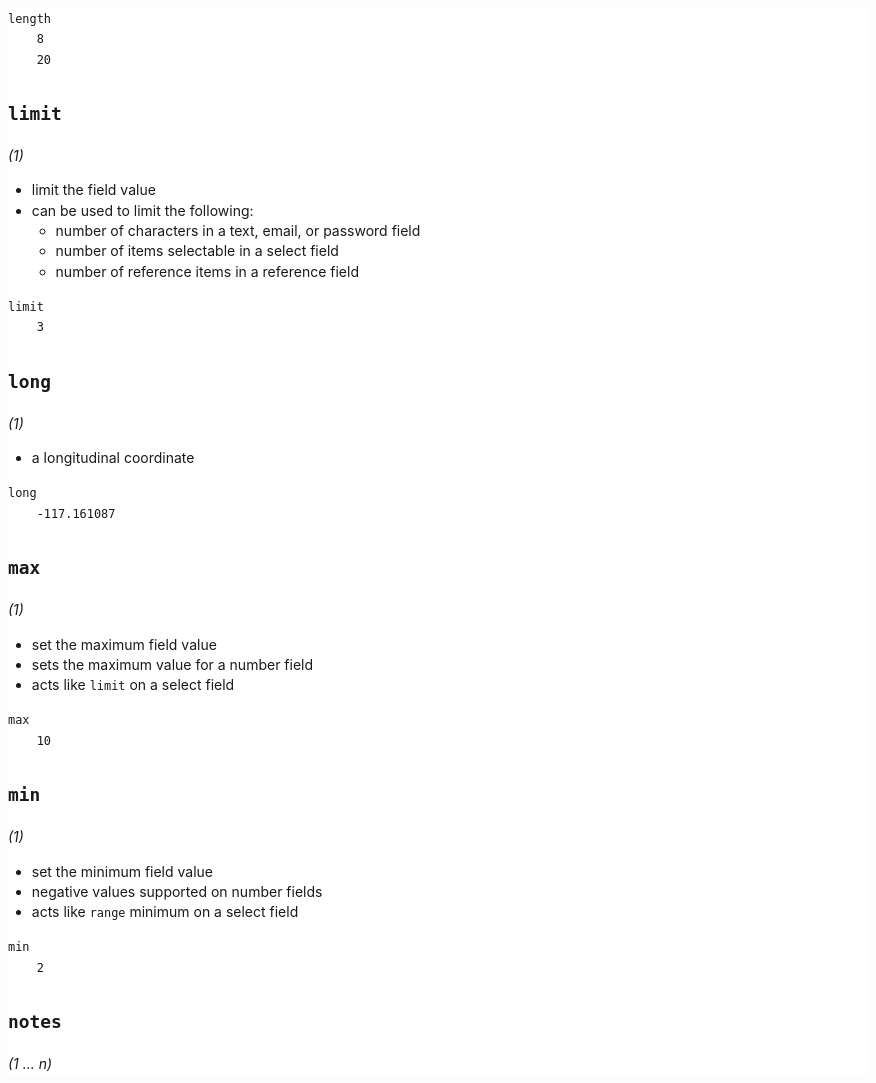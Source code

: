 ```
length
    8
    20
```

## `limit`
*(1)*

- limit the field value
- can be used to limit the following:
    - number of characters in a text, email, or password field
    - number of items selectable in a select field
    - number of reference items in a reference field

```
limit
    3
```

## `long`
*(1)*

- a longitudinal coordinate

```
long
    -117.161087
```

## `max`
*(1)*

- set the maximum field value
- sets the maximum value for a number field
- acts like `limit` on a select field

```
max
    10
```

## `min`
*(1)*

- set the minimum field value
- negative values supported on number fields
- acts like `range` minimum on a select field

```
min
    2
```

## `notes`
*(1 ... n)*
